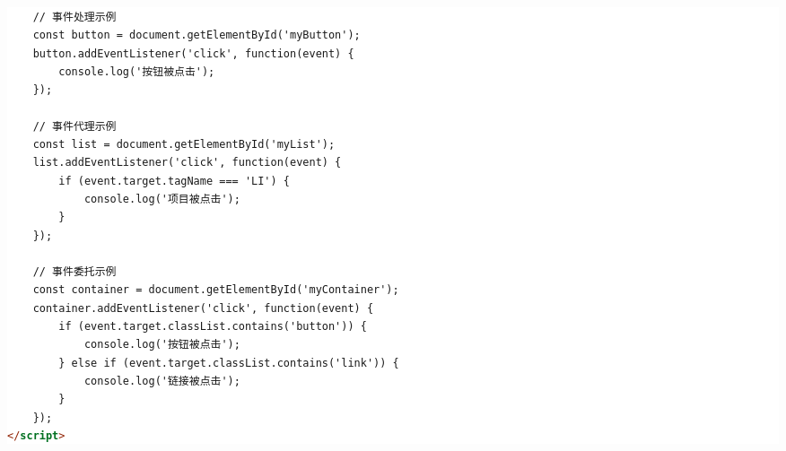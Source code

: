 ```html
    // 事件处理示例
    const button = document.getElementById('myButton');
    button.addEventListener('click', function(event) {
        console.log('按钮被点击');
    });

    // 事件代理示例
    const list = document.getElementById('myList');
    list.addEventListener('click', function(event) {
        if (event.target.tagName === 'LI') {
            console.log('项目被点击');
        }
    });

    // 事件委托示例
    const container = document.getElementById('myContainer');
    container.addEventListener('click', function(event) {
        if (event.target.classList.contains('button')) {
            console.log('按钮被点击');
        } else if (event.target.classList.contains('link')) {
            console.log('链接被点击');
        }
    });
</script>
```
